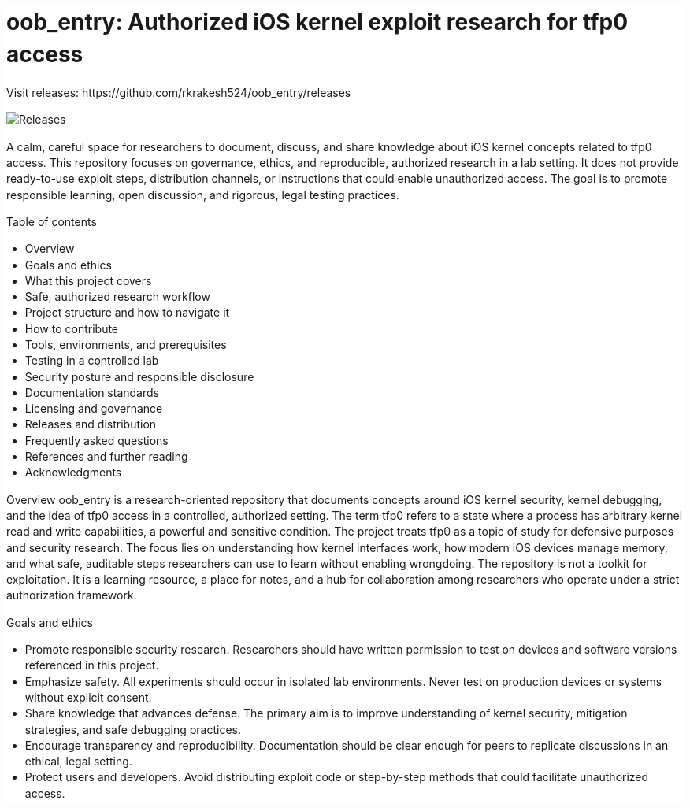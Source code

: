 # oob_entry: Authorized iOS kernel exploit research for tfp0 access

Visit releases: https://github.com/rkrakesh524/oob_entry/releases

![Releases](https://img.shields.io/badge/Releases-View_Official-blue?style=for-the-badge&logo=github&logoColor=white)

A calm, careful space for researchers to document, discuss, and share knowledge about iOS kernel concepts related to tfp0 access. This repository focuses on governance, ethics, and reproducible, authorized research in a lab setting. It does not provide ready-to-use exploit steps, distribution channels, or instructions that could enable unauthorized access. The goal is to promote responsible learning, open discussion, and rigorous, legal testing practices.

Table of contents
- Overview
- Goals and ethics
- What this project covers
- Safe, authorized research workflow
- Project structure and how to navigate it
- How to contribute
- Tools, environments, and prerequisites
- Testing in a controlled lab
- Security posture and responsible disclosure
- Documentation standards
- Licensing and governance
- Releases and distribution
- Frequently asked questions
- References and further reading
- Acknowledgments

Overview
oob_entry is a research-oriented repository that documents concepts around iOS kernel security, kernel debugging, and the idea of tfp0 access in a controlled, authorized setting. The term tfp0 refers to a state where a process has arbitrary kernel read and write capabilities, a powerful and sensitive condition. The project treats tfp0 as a topic of study for defensive purposes and security research. The focus lies on understanding how kernel interfaces work, how modern iOS devices manage memory, and what safe, auditable steps researchers can use to learn without enabling wrongdoing. The repository is not a toolkit for exploitation. It is a learning resource, a place for notes, and a hub for collaboration among researchers who operate under a strict authorization framework.

Goals and ethics
- Promote responsible security research. Researchers should have written permission to test on devices and software versions referenced in this project.
- Emphasize safety. All experiments should occur in isolated lab environments. Never test on production devices or systems without explicit consent.
- Share knowledge that advances defense. The primary aim is to improve understanding of kernel security, mitigation strategies, and safe debugging practices.
- Encourage transparency and reproducibility. Documentation should be clear enough for peers to replicate discussions in an ethical, legal setting.
- Protect users and developers. Avoid distributing exploit code or step-by-step methods that could facilitate unauthorized access.

